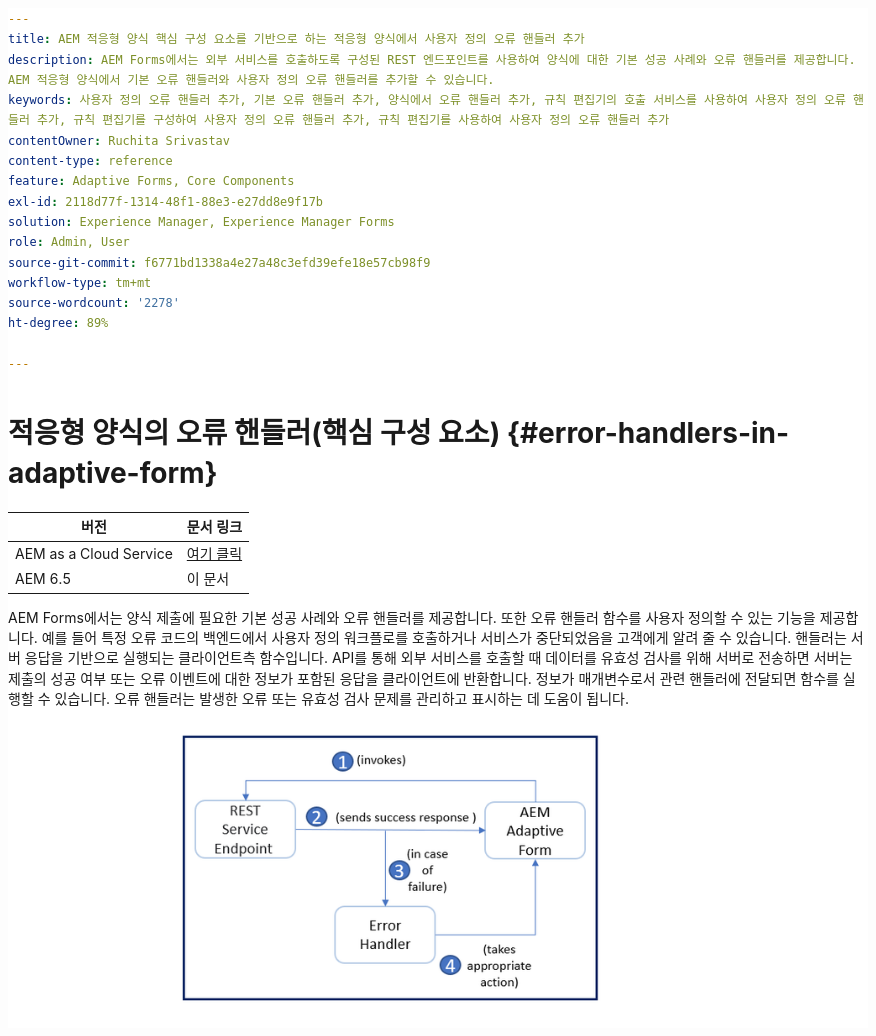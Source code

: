 ```yaml
---
title: AEM 적응형 양식 핵심 구성 요소를 기반으로 하는 적응형 양식에서 사용자 정의 오류 핸들러 추가
description: AEM Forms에서는 외부 서비스를 호출하도록 구성된 REST 엔드포인트를 사용하여 양식에 대한 기본 성공 사례와 오류 핸들러를 제공합니다. AEM 적응형 양식에서 기본 오류 핸들러와 사용자 정의 오류 핸들러를 추가할 수 있습니다.
keywords: 사용자 정의 오류 핸들러 추가, 기본 오류 핸들러 추가, 양식에서 오류 핸들러 추가, 규칙 편집기의 호출 서비스를 사용하여 사용자 정의 오류 핸들러 추가, 규칙 편집기를 구성하여 사용자 정의 오류 핸들러 추가, 규칙 편집기를 사용하여 사용자 정의 오류 핸들러 추가
contentOwner: Ruchita Srivastav
content-type: reference
feature: Adaptive Forms, Core Components
exl-id: 2118d77f-1314-48f1-88e3-e27dd8e9f17b
solution: Experience Manager, Experience Manager Forms
role: Admin, User
source-git-commit: f6771bd1338a4e27a48c3efd39efe18e57cb98f9
workflow-type: tm+mt
source-wordcount: '2278'
ht-degree: 89%

---
```


# 적응형 양식의 오류 핸들러(핵심 구성 요소) {#error-handlers-in-adaptive-form}

| 버전 | 문서 링크 |
| -------- | ---------------------------- |
| AEM as a Cloud Service | [여기 클릭](https://experienceleague.adobe.com/docs/experience-manager-cloud-service/content/forms/adaptive-forms-authoring/authoring-adaptive-forms-core-components/create-an-adaptive-form-on-forms-cs/add-custom-error-handler-adaptive-forms-core-components.html) |
| AEM 6.5 | 이 문서 |

AEM Forms에서는 양식 제출에 필요한 기본 성공 사례와 오류 핸들러를 제공합니다. 또한 오류 핸들러 함수를 사용자 정의할 수 있는 기능을 제공합니다. 예를 들어 특정 오류 코드의 백엔드에서 사용자 정의 워크플로를 호출하거나 서비스가 중단되었음을 고객에게 알려 줄 수 있습니다. 핸들러는 서버 응답을 기반으로 실행되는 클라이언트측 함수입니다. API를 통해 외부 서비스를 호출할 때 데이터를 유효성 검사를 위해 서버로 전송하면 서버는 제출의 성공 여부 또는 오류 이벤트에 대한 정보가 포함된 응답을 클라이언트에 반환합니다. 정보가 매개변수로서 관련 핸들러에 전달되면 함수를 실행할 수 있습니다. 오류 핸들러는 발생한 오류 또는 유효성 검사 문제를 관리하고 표시하는 데 도움이 됩니다.

![양식에서 사용자 정의 오류 핸들러를 추가하는 방법을 이해할 수 있는 오류 핸들러 워크플로](/help/forms/using/assets/error-handler-workflow.png)
